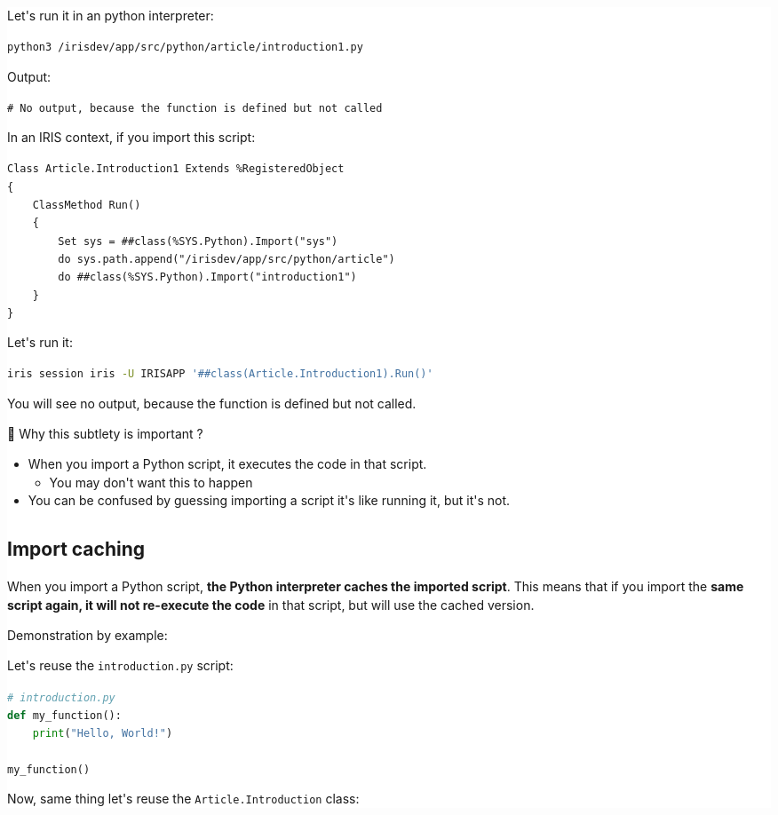 Let's run it in an python interpreter:

```bash
python3 /irisdev/app/src/python/article/introduction1.py 
```

Output:

```
# No output, because the function is defined but not called
```

In an IRIS context, if you import this script:

```objectscript
Class Article.Introduction1 Extends %RegisteredObject
{
    ClassMethod Run()
    {
        Set sys = ##class(%SYS.Python).Import("sys")
        do sys.path.append("/irisdev/app/src/python/article")
        do ##class(%SYS.Python).Import("introduction1")
    }
}
```

Let's run it:

```bash
iris session iris -U IRISAPP '##class(Article.Introduction1).Run()'
```

You will see no output, because the function is defined but not called.

🤯 Why this subtlety is important ?

- When you import a Python script, it executes the code in that script.
  - You may don't want this to happen
- You can be confused by guessing importing a script it's like running it, but it's not.

## Import caching

When you import a Python script, **the Python interpreter caches the imported script**. 
This means that if you import the **same script again, it will not re-execute the code** in that script, but will use the cached version.

Demonstration by example:

Let's reuse the `introduction.py` script:

```python
# introduction.py
def my_function():
    print("Hello, World!")

my_function()
```

Now, same thing let's reuse the `Article.Introduction` class:
